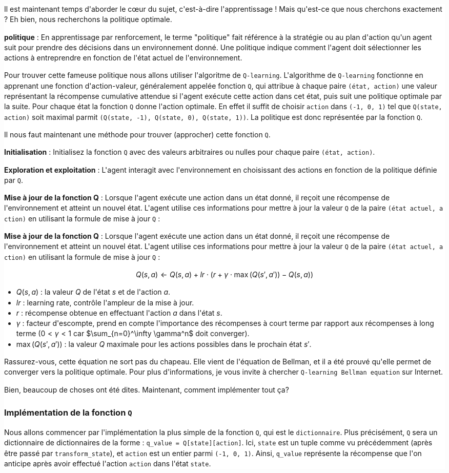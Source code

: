 Il est maintenant temps d'aborder le cœur du sujet, c'est-à-dire l'apprentissage ! Mais qu'est-ce que nous cherchons exactement ? Eh bien, nous recherchons la politique optimale.

**politique** : En apprentissage par renforcement, le terme "politique" fait référence à la stratégie ou au plan d'action qu'un agent suit pour prendre des décisions dans un environnement donné. Une politique indique comment l'agent doit sélectionner les actions à entreprendre en fonction de l'état actuel de l'environnement.

Pour trouver cette fameuse politique nous allons utiliser l'algoritme de `Q-learning`. L'algorithme de `Q-learning` fonctionne en apprenant une fonction d'action-valeur, généralement appelée fonction `Q`, qui attribue à chaque paire `(état, action)` une valeur représentant la récompense cumulative attendue si l'agent exécute cette action dans cet état, puis suit une politique optimale par la suite.
Pour chaque état la fonction `Q` donne l'action optimale. En effet il suffit de choisir `action` dans `(-1, 0, 1)` tel que `Q(state, action)` soit maximal parmit `(Q(state, -1), Q(state, 0), Q(state, 1))`. La politique est donc représentée par la fonction `Q`.

Il nous faut maintenant une méthode pour trouver (approcher) cette fonction `Q`.

**Initialisation** : Initialisez la fonction `Q` avec des valeurs arbitraires ou nulles pour chaque paire `(état, action)`.

**Exploration et exploitation** : L'agent interagit avec l'environnement en choisissant des actions en fonction de la politique définie par `Q`.

**Mise à jour de la fonction Q** : Lorsque l'agent exécute une action dans un état donné, il reçoit une récompense de l'environnement et atteint un nouvel état. L'agent utilise ces informations pour mettre à jour la valeur `Q` de la paire `(état actuel, action)` en utilisant la formule de mise à jour `Q` :

**Mise à jour de la fonction Q** : Lorsque l'agent exécute une action dans un état donné, il reçoit une récompense de l'environnement et atteint un nouvel état. L'agent utilise ces informations pour mettre à jour la valeur `Q` de la paire `(état actuel, action)` en utilisant la formule de mise à jour `Q` :

$$
Q(s, a) \leftarrow Q(s, a) + lr \cdot (r + \gamma \cdot \max(Q(s', a')) - Q(s, a))
$$

- $Q(s, a)$ : la valeur $Q$ de l'état $s$ et de l'action $a$.
- $lr$ : learning rate, contrôle l'ampleur de la mise à jour.
- $r$ : récompense obtenue en effectuant l'action $a$ dans l'état $s$.
- $\gamma$ : facteur d'escompte, prend en compte l'importance des récompenses à court terme par rapport aux récompenses à long terme ($0 < \gamma < 1$ car $\sum_{n=0}^\infty \gamma^n$ doit converger).
- $\max(Q(s', a'))$ : la valeur $Q$ maximale pour les actions possibles dans le prochain état $s'$.

Rassurez-vous, cette équation ne sort pas du chapeau. Elle vient de l'équation de Bellman, et il a été prouvé qu'elle permet de converger vers la politique optimale. Pour plus d'informations, je vous invite à chercher `Q-learning Bellman equation` sur Internet.

Bien, beaucoup de choses ont été dites. Maintenant, comment implémenter tout ça?

### Implémentation de la fonction `Q`

Nous allons commencer par l'implémentation la plus simple de la fonction `Q`, qui est le `dictionnaire`. Plus précisément, `Q` sera un dictionnaire de dictionnaires de la forme : `q_value = Q[state][action]`. Ici, `state` est un tuple comme vu précédemment (après être passé par `transform_state`), et `action` est un entier parmi `(-1, 0, 1)`. Ainsi, `q_value` représente la récompense que l'on anticipe après avoir effectué l'action `action` dans l'état `state`.

